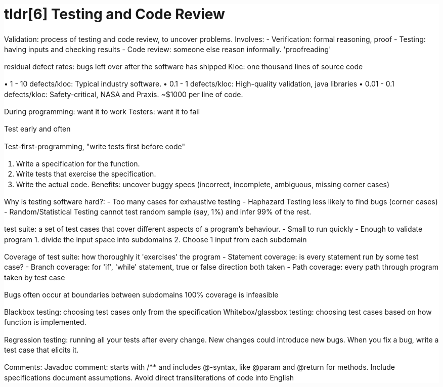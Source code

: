 tldr[6] Testing and Code Review
===
Validation: process of testing and code review, to uncover problems. Involves:
	- Verification: formal reasoning, proof
	- Testing: having inputs and checking results
	- Code review: someone else reason informally. 'proofreading'

residual defect rates: bugs left over after the software has shipped
Kloc: one thousand lines of source code

• 1 - 10 defects/kloc: Typical industry software.
• 0.1 - 1 defects/kloc: High-quality validation, java libraries
• 0.01 - 0.1 defects/kloc: Safety-critical, NASA and
Praxis. ~$1000 per line of code.

During programming: want it to work
Testers: want it to fail

Test early and often

Test-first-programming, "write tests first before code"
1. Write a specification for the function.
2. Write tests that exercise the specification.
3. Write the actual code.
Benefits: uncover buggy specs (incorrect, incomplete, ambiguous, missing corner cases)

Why is testing software hard?: 
	- Too many cases for exhaustive testing
	- Haphazard Testing less likely to find bugs (corner cases)
	- Random/Statistical Testing cannot test random sample (say, 1%) and infer 99% of the rest.

test suite: a set of test cases that cover different aspects of a program’s behaviour.
	- Small to run quickly
	- Enough to validate program
	1. divide the input space into subdomains
	2. Choose 1 input from each subdomain
	
Coverage of test suite: how thoroughly it 'exercises' the program
	- Statement coverage: is every statement run by some test case?
	- Branch coverage: for 'if', 'while' statement, true or false direction both taken
	- Path coverage: every path through program taken by test case

Bugs often occur at boundaries between subdomains
100% coverage is infeasible

Blackbox testing: choosing test cases only from the specification
Whitebox/glassbox testing: choosing test cases based on how function is implemented.

Regression testing: running all your tests after every change. New changes could introduce new bugs.
When you fix a bug, write a test case that elicits it.

Comments: 
Javadoc comment: starts with /** and
includes @-syntax, like @param and @return for methods.
Include specifications document assumptions.
Avoid direct transliterations of code into English
